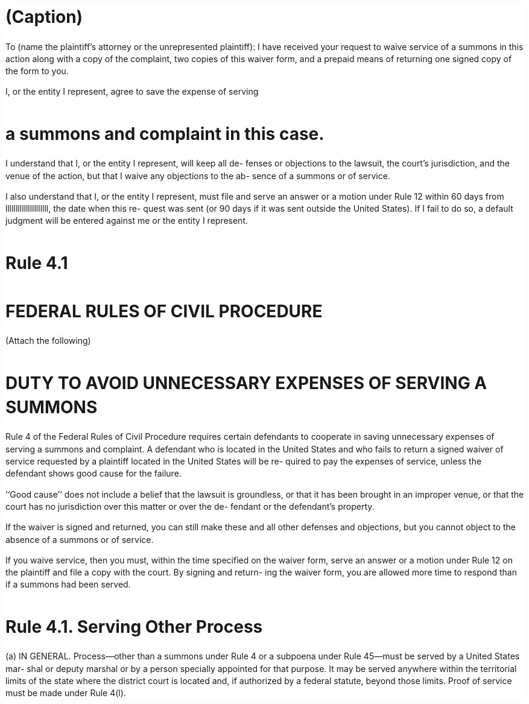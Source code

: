 # (Caption)

To (name the plaintiff’s attorney or the unrepresented plaintiff): I have received your request to waive service of a summons in this action along with a copy of the complaint, two copies of this waiver form, and a prepaid means of returning one signed copy of the form to you.

I, or the entity I represent, agree to save the expense of serving

# a summons and complaint in this case.

I understand that I, or the entity I represent, will keep all de- fenses or objections to the lawsuit, the court’s jurisdiction, and the venue of the action, but that I waive any objections to the ab- sence of a summons or of service.

I also understand that I, or the entity I represent, must file and serve an answer or a motion under Rule 12 within 60 days from lllllllllllllllllllll, the date when this re- quest was sent (or 90 days if it was sent outside the United States). If I fail to do so, a default judgment will be entered against me or the entity I represent.

# Rule 4.1

# FEDERAL RULES OF CIVIL PROCEDURE

(Attach the following)

# DUTY TO AVOID UNNECESSARY EXPENSES OF SERVING A SUMMONS

Rule 4 of the Federal Rules of Civil Procedure requires certain defendants to cooperate in saving unnecessary expenses of serving a summons and complaint. A defendant who is located in the United States and who fails to return a signed waiver of service requested by a plaintiff located in the United States will be re- quired to pay the expenses of service, unless the defendant shows good cause for the failure.

‘‘Good cause’’ does not include a belief that the lawsuit is groundless, or that it has been brought in an improper venue, or that the court has no jurisdiction over this matter or over the de- fendant or the defendant’s property.

If the waiver is signed and returned, you can still make these and all other defenses and objections, but you cannot object to the absence of a summons or of service.

If you waive service, then you must, within the time specified on the waiver form, serve an answer or a motion under Rule 12 on the plaintiff and file a copy with the court. By signing and return- ing the waiver form, you are allowed more time to respond than if a summons had been served.

# Rule 4.1. Serving Other Process

(a) IN GENERAL. Process—other than a summons under Rule 4 or a subpoena under Rule 45—must be served by a United States mar- shal or deputy marshal or by a person specially appointed for that purpose. It may be served anywhere within the territorial limits of the state where the district court is located and, if authorized by a federal statute, beyond those limits. Proof of service must be made under Rule 4(l).
